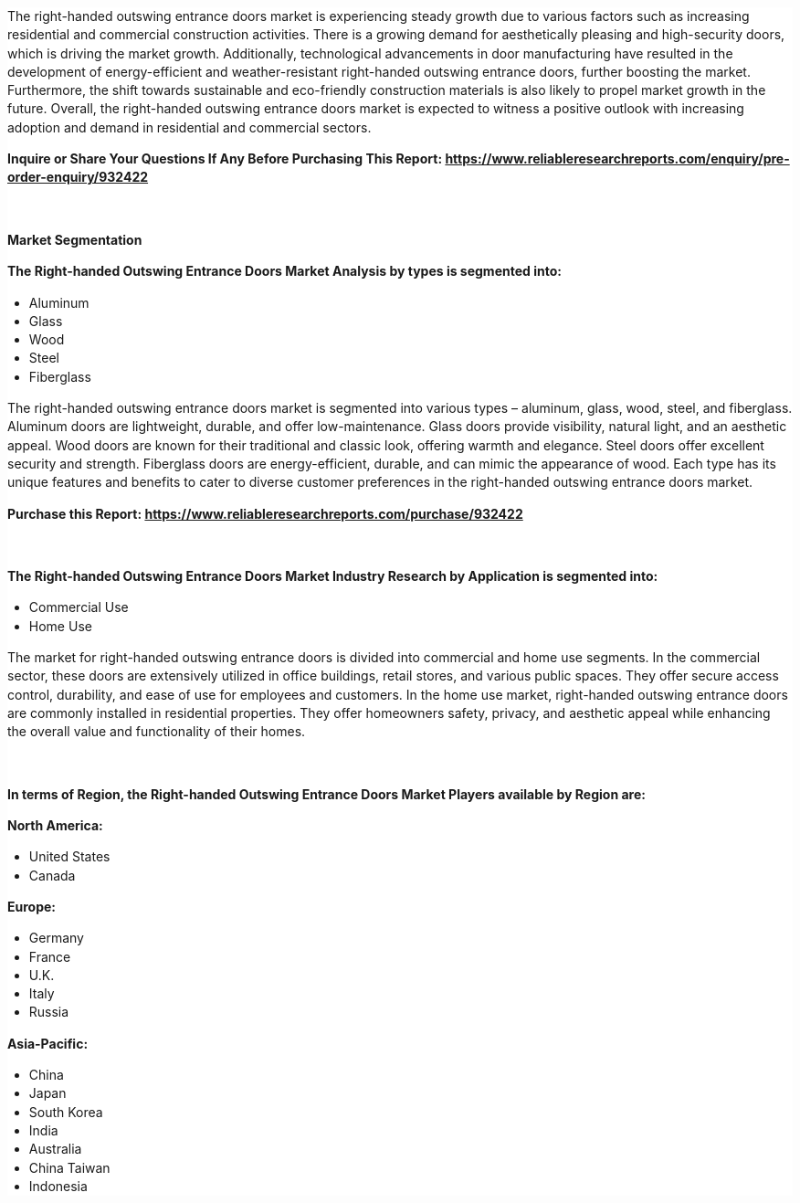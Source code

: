 <p><p>The right-handed outswing entrance doors market is experiencing steady growth due to various factors such as increasing residential and commercial construction activities. There is a growing demand for aesthetically pleasing and high-security doors, which is driving the market growth. Additionally, technological advancements in door manufacturing have resulted in the development of energy-efficient and weather-resistant right-handed outswing entrance doors, further boosting the market. Furthermore, the shift towards sustainable and eco-friendly construction materials is also likely to propel market growth in the future. Overall, the right-handed outswing entrance doors market is expected to witness a positive outlook with increasing adoption and demand in residential and commercial sectors.</p></p>
<p><strong>Inquire or Share Your Questions If Any Before Purchasing This Report: <a href="https://www.reliableresearchreports.com/enquiry/pre-order-enquiry/932422">https://www.reliableresearchreports.com/enquiry/pre-order-enquiry/932422</a></strong></p>
<p>&nbsp;</p>
<p><strong>Market Segmentation</strong></p>
<p><strong>The Right-handed Outswing Entrance Doors Market Analysis by types is segmented into:</strong></p>
<p><ul><li>Aluminum</li><li>Glass</li><li>Wood</li><li>Steel</li><li>Fiberglass</li></ul></p>
<p><p>The right-handed outswing entrance doors market is segmented into various types – aluminum, glass, wood, steel, and fiberglass. Aluminum doors are lightweight, durable, and offer low-maintenance. Glass doors provide visibility, natural light, and an aesthetic appeal. Wood doors are known for their traditional and classic look, offering warmth and elegance. Steel doors offer excellent security and strength. Fiberglass doors are energy-efficient, durable, and can mimic the appearance of wood. Each type has its unique features and benefits to cater to diverse customer preferences in the right-handed outswing entrance doors market.</p></p>
<p><strong>Purchase this Report:&nbsp;<a href="https://www.reliableresearchreports.com/purchase/932422">https://www.reliableresearchreports.com/purchase/932422</a></strong></p>
<p>&nbsp;</p>
<p><strong>The Right-handed Outswing Entrance Doors Market Industry Research by Application is segmented into:</strong></p>
<p><ul><li>Commercial Use</li><li>Home Use</li></ul></p>
<p><p>The market for right-handed outswing entrance doors is divided into commercial and home use segments. In the commercial sector, these doors are extensively utilized in office buildings, retail stores, and various public spaces. They offer secure access control, durability, and ease of use for employees and customers. In the home use market, right-handed outswing entrance doors are commonly installed in residential properties. They offer homeowners safety, privacy, and aesthetic appeal while enhancing the overall value and functionality of their homes.</p></p>
<p>&nbsp;</p>
<p><strong>In terms of Region, the Right-handed Outswing Entrance Doors Market Players available by Region are:</strong></p>
<p>
    <p> <strong> North America: </strong>
        <ul>
            <li>United States</li>
            <li>Canada</li>
        </ul>
        </p> 
    <p> <strong> Europe: </strong>
        <ul>
            <li>Germany</li>
            <li>France</li>
            <li>U.K.</li>
            <li>Italy</li>
            <li>Russia</li>
        </ul>
        </p> 
    <p> <strong> Asia-Pacific: </strong>
        <ul>
            <li>China</li>
            <li>Japan</li>
            <li>South Korea</li>
            <li>India</li>
            <li>Australia</li>
            <li>China Taiwan</li>
            <li>Indonesia</li>